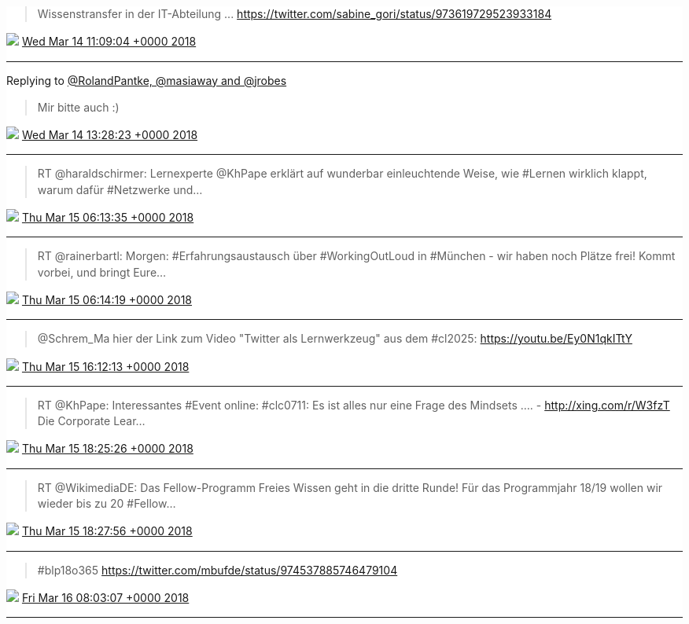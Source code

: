 > Wissenstransfer in der IT-Abteilung ... https://twitter.com/sabine_gori/status/973619729523933184

<img src="media/tweet.ico" width="12" /> [Wed Mar 14 11:09:04 +0000 2018](https://twitter.com/SimonDueckert/status/973878673228075008)

----

Replying to [@RolandPantke, @masiaway and @jrobes](https://twitter.com/RolandPantke/status/973896872019537925)

> Mir bitte auch :)

<img src="media/tweet.ico" width="12" /> [Wed Mar 14 13:28:23 +0000 2018](https://twitter.com/SimonDueckert/status/973913735965396992)

----

> RT @haraldschirmer: Lernexperte @KhPape erklärt auf wunderbar einleuchtende Weise, wie #Lernen wirklich klappt, warum dafür #Netzwerke und…

<img src="media/tweet.ico" width="12" /> [Thu Mar 15 06:13:35 +0000 2018](https://twitter.com/SimonDueckert/status/974166701859332097)

----

> RT @rainerbartl: Morgen: #Erfahrungsaustausch über #WorkingOutLoud in #München - wir haben noch Plätze frei! 
> Kommt vorbei, und bringt Eure…

<img src="media/tweet.ico" width="12" /> [Thu Mar 15 06:14:19 +0000 2018](https://twitter.com/SimonDueckert/status/974166888409370624)

----

> @Schrem_Ma hier der Link zum Video "Twitter als Lernwerkzeug" aus dem #cl2025: https://youtu.be/Ey0N1qkITtY

<img src="media/tweet.ico" width="12" /> [Thu Mar 15 16:12:13 +0000 2018](https://twitter.com/SimonDueckert/status/974317351507243009)

----

> RT @KhPape: Interessantes #Event online: #clc0711: Es ist alles nur eine Frage des Mindsets …. - http://xing.com/r/W3fzT Die Corporate Lear…

<img src="media/tweet.ico" width="12" /> [Thu Mar 15 18:25:26 +0000 2018](https://twitter.com/SimonDueckert/status/974350878189735937)

----

> RT @WikimediaDE: Das Fellow-Programm Freies Wissen geht in die dritte Runde! Für das Programmjahr 18/19 wollen wir wieder bis zu 20 #Fellow…

<img src="media/tweet.ico" width="12" /> [Thu Mar 15 18:27:56 +0000 2018](https://twitter.com/SimonDueckert/status/974351505812795392)

----

> #blp18o365 https://twitter.com/mbufde/status/974537885746479104

<img src="media/tweet.ico" width="12" /> [Fri Mar 16 08:03:07 +0000 2018](https://twitter.com/SimonDueckert/status/974556655571513344)

----
